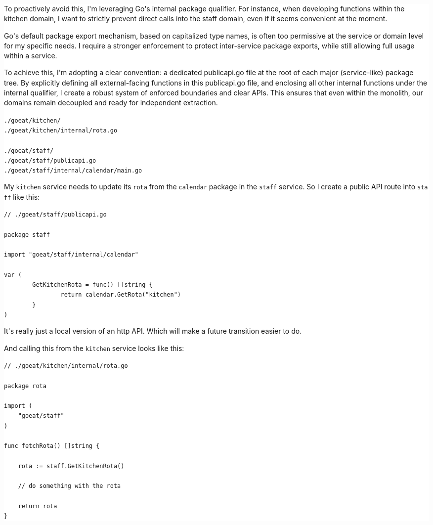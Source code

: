 To proactively avoid this, I'm leveraging Go's internal package qualifier. For instance, when developing functions within the kitchen domain, I want to strictly prevent direct calls into the staff domain, even if it seems convenient at the moment.

Go's default package export mechanism, based on capitalized type names, is often too permissive at the service or domain level for my specific needs. I require a stronger enforcement to protect inter-service package exports, while still allowing full usage within a service.

To achieve this, I'm adopting a clear convention: a dedicated publicapi.go file at the root of each major (service-like) package tree. By explicitly defining all external-facing functions in this publicapi.go file, and enclosing all other internal functions under the internal qualifier, I create a robust system of enforced boundaries and clear APIs. This ensures that even within the monolith, our domains remain decoupled and ready for independent extraction.

```
./goeat/kitchen/
./goeat/kitchen/internal/rota.go

./goeat/staff/
./goeat/staff/publicapi.go
./goeat/staff/internal/calendar/main.go
```

My `kitchen` service needs to update its `rota` from the `calendar` package in the `staff` service. So I create a public API route into `staff` like this:

```
// ./goeat/staff/publicapi.go

package staff

import "goeat/staff/internal/calendar"

var (
        GetKitchenRota = func() []string {
                return calendar.GetRota("kitchen")
        }
)
```

It's really just a local version of an http API. Which will make a future transition easier to do.

And calling this from the `kitchen` service looks like this:

``` 
// ./goeat/kitchen/internal/rota.go

package rota

import (
	"goeat/staff"
)

func fetchRota() []string {

	rota := staff.GetKitchenRota()

	// do something with the rota

	return rota
}
```
